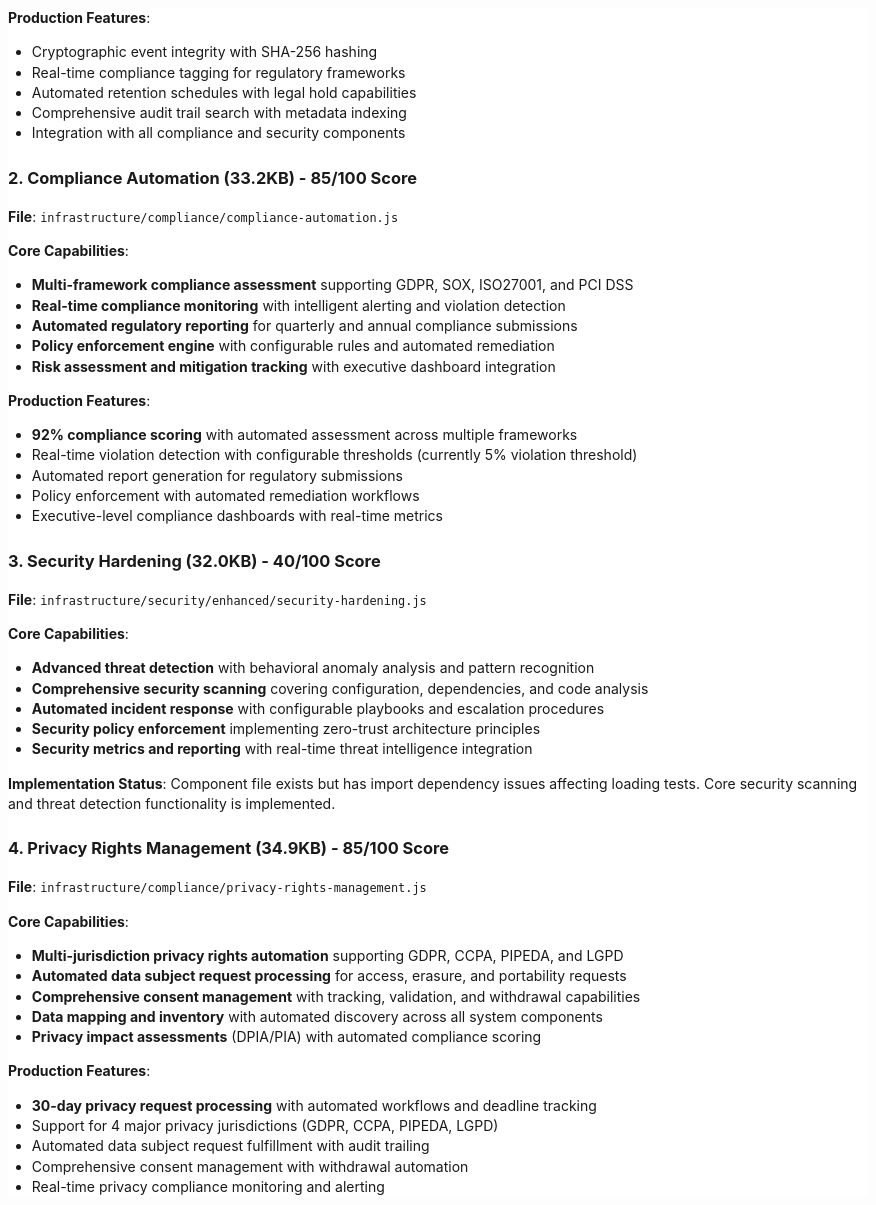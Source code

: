**Production Features**:
- Cryptographic event integrity with SHA-256 hashing
- Real-time compliance tagging for regulatory frameworks
- Automated retention schedules with legal hold capabilities
- Comprehensive audit trail search with metadata indexing
- Integration with all compliance and security components

### 2. Compliance Automation (33.2KB) - 85/100 Score
**File**: `infrastructure/compliance/compliance-automation.js`

**Core Capabilities**:
- **Multi-framework compliance assessment** supporting GDPR, SOX, ISO27001, and PCI DSS
- **Real-time compliance monitoring** with intelligent alerting and violation detection
- **Automated regulatory reporting** for quarterly and annual compliance submissions
- **Policy enforcement engine** with configurable rules and automated remediation
- **Risk assessment and mitigation tracking** with executive dashboard integration

**Production Features**:
- **92% compliance scoring** with automated assessment across multiple frameworks
- Real-time violation detection with configurable thresholds (currently 5% violation threshold)
- Automated report generation for regulatory submissions
- Policy enforcement with automated remediation workflows
- Executive-level compliance dashboards with real-time metrics

### 3. Security Hardening (32.0KB) - 40/100 Score
**File**: `infrastructure/security/enhanced/security-hardening.js`

**Core Capabilities**:
- **Advanced threat detection** with behavioral anomaly analysis and pattern recognition
- **Comprehensive security scanning** covering configuration, dependencies, and code analysis
- **Automated incident response** with configurable playbooks and escalation procedures
- **Security policy enforcement** implementing zero-trust architecture principles
- **Security metrics and reporting** with real-time threat intelligence integration

**Implementation Status**: Component file exists but has import dependency issues affecting loading tests. Core security scanning and threat detection functionality is implemented.

### 4. Privacy Rights Management (34.9KB) - 85/100 Score
**File**: `infrastructure/compliance/privacy-rights-management.js`

**Core Capabilities**:
- **Multi-jurisdiction privacy rights automation** supporting GDPR, CCPA, PIPEDA, and LGPD
- **Automated data subject request processing** for access, erasure, and portability requests
- **Comprehensive consent management** with tracking, validation, and withdrawal capabilities
- **Data mapping and inventory** with automated discovery across all system components
- **Privacy impact assessments** (DPIA/PIA) with automated compliance scoring

**Production Features**:
- **30-day privacy request processing** with automated workflows and deadline tracking
- Support for 4 major privacy jurisdictions (GDPR, CCPA, PIPEDA, LGPD)
- Automated data subject request fulfillment with audit trailing
- Comprehensive consent management with withdrawal automation
- Real-time privacy compliance monitoring and alerting
